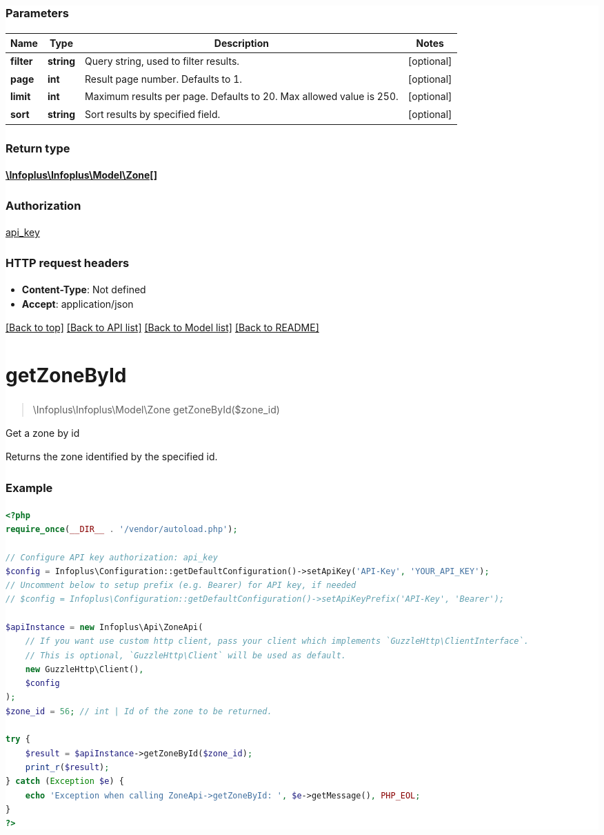 ### Parameters

Name | Type | Description  | Notes
------------- | ------------- | ------------- | -------------
 **filter** | **string**| Query string, used to filter results. | [optional]
 **page** | **int**| Result page number.  Defaults to 1. | [optional]
 **limit** | **int**| Maximum results per page.  Defaults to 20.  Max allowed value is 250. | [optional]
 **sort** | **string**| Sort results by specified field. | [optional]

### Return type

[**\Infoplus\Infoplus\Model\Zone[]**](../Model/Zone.md)

### Authorization

[api_key](../../README.md#api_key)

### HTTP request headers

 - **Content-Type**: Not defined
 - **Accept**: application/json

[[Back to top]](#) [[Back to API list]](../../README.md#documentation-for-api-endpoints) [[Back to Model list]](../../README.md#documentation-for-models) [[Back to README]](../../README.md)

# **getZoneById**
> \Infoplus\Infoplus\Model\Zone getZoneById($zone_id)

Get a zone by id

Returns the zone identified by the specified id.

### Example
```php
<?php
require_once(__DIR__ . '/vendor/autoload.php');

// Configure API key authorization: api_key
$config = Infoplus\Configuration::getDefaultConfiguration()->setApiKey('API-Key', 'YOUR_API_KEY');
// Uncomment below to setup prefix (e.g. Bearer) for API key, if needed
// $config = Infoplus\Configuration::getDefaultConfiguration()->setApiKeyPrefix('API-Key', 'Bearer');

$apiInstance = new Infoplus\Api\ZoneApi(
    // If you want use custom http client, pass your client which implements `GuzzleHttp\ClientInterface`.
    // This is optional, `GuzzleHttp\Client` will be used as default.
    new GuzzleHttp\Client(),
    $config
);
$zone_id = 56; // int | Id of the zone to be returned.

try {
    $result = $apiInstance->getZoneById($zone_id);
    print_r($result);
} catch (Exception $e) {
    echo 'Exception when calling ZoneApi->getZoneById: ', $e->getMessage(), PHP_EOL;
}
?>
```
